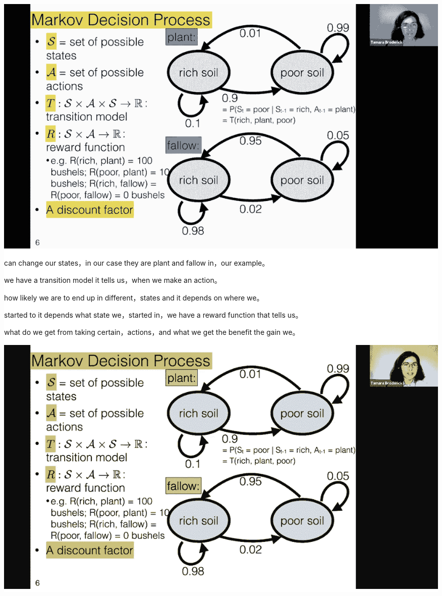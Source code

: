 ![](img/2220f93cadcaca2dfe0e327d8d583653_107.png)

can change our states，in our case they are plant and fallow in，our example。

we have a transition model it tells us，when we make an action。

how likely we are to end up in different，states and it depends on where we。

started to it depends what state we，started in，we have a reward function that tells us。

what do we get from taking certain，actions，and what we get the benefit the gain we。



![](img/2220f93cadcaca2dfe0e327d8d583653_109.png)
